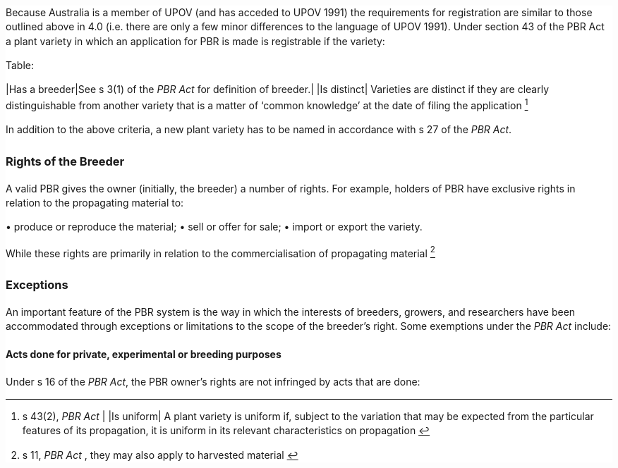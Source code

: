 Because Australia is a member of UPOV (and has acceded to UPOV 1991) the requirements for registration are similar to those outlined above in 4.0 (i.e. there are only a few minor differences to the language of UPOV 1991).
Under section 43 of the PBR Act a plant variety in which an application for PBR is made is registrable if the variety:

Table:

|Has a breeder|See s 3(1) of the _PBR Act_ for definition of breeder.|
|Is distinct| Varieties are distinct if they are clearly distinguishable from another variety that is a matter of ‘common knowledge’ at the date of filing the application [^AUTOREPLACEDs432PBRActENDREPLACE]

[^AUTOREPLACEDs432PBRActENDREPLACE]: s 43(2), _PBR Act_
|
|Is uniform| A plant variety is uniform if, subject to the variation that may be expected from the particular features of its propagation, it is uniform in its relevant characteristics on propagation [^AUTOREPLACEDs433PBRActENDREPLACE]

[^AUTOREPLACEDs433PBRActENDREPLACE]: s 43(3), _PBR Act_
.|
|Is stable| A plant variety is stable if its relevant characteristics remain unchanged after repeated propagation [^AUTOREPLACEDs434PBRActENDREPLACE]

[^AUTOREPLACEDs434PBRActENDREPLACE]: s 43(4), _PBR Act_
.|
|Has not been exploited or has been only recently exploited| See s 43(1)(5) and (6) of the _PBR Act_ for the definitions, but generally this means that the variety has not been sold in Australia more than one year before the date of lodging the application; or outside of Australia: more than six years before that date (for trees and vines) or more than four years before that date (in all other cases).|

In addition to the above criteria, a new plant variety has to be named in accordance with s 27 of the _PBR Act_.

### Rights of the Breeder

A valid PBR gives the owner (initially, the breeder) a number of rights. For example, holders of PBR have exclusive rights in relation to the propagating material to:

•	produce or reproduce the material;
•	sell or offer for sale;
•	import or export the variety.

While these rights are primarily in relation to the commercialisation of propagating material [^AUTOREPLACEDs11PBRActENDREPLACE]

[^AUTOREPLACEDs11PBRActENDREPLACE]: s 11, _PBR Act_
, they may also apply to harvested material [^AUTOREPLACEDs14PBRActENDREPLACE]

[^AUTOREPLACEDs14PBRActENDREPLACE]: s 14, _PBR Act_
, products obtained from harvested material [^AUTOREPLACEDs15PBRActENDREPLACE]

[^AUTOREPLACEDs15PBRActENDREPLACE]: s 15, _PBR Act_
, and to derivative varieties in certain circumstances [^AUTOREPLACEDs12PBRActENDREPLACE]

[^AUTOREPLACEDs12PBRActENDREPLACE]: s 12, _PBR Act_
.

### Exceptions

An important feature of the PBR system is the way in which the interests of breeders, growers, and researchers have been accommodated through exceptions or limitations to the scope of the breeder’s right. Some exemptions under the _PBR Act_ include:

#### Acts done for private, experimental or breeding purposes

Under s 16 of the _PBR Act_, the PBR owner’s rights are not infringed by acts that are done:


[^AUTOREPLACEDForexamplein2001IndiaintroducedtheProtectionofPlantVarietyandFarmersRightsActENDREPLACE]: For example, in 2001 India introduced the _Protection of Plant Variety and Farmers Rights Act_.
[^AUTOREPLACEDhttpswwwupovintupovlexenupov_conventionhtmlENDREPLACE]: https://www.upov.int/upovlex/en/upov_convention.html
[^AUTOREPLACEDhttpswwwupovintaboutenENDREPLACE]: https://www.upov.int/about/en/
[^AUTOREPLACEDTRIPsArt273bENDREPLACE]: TRIPs, Art. 27(3)(b)
[^AUTOREPLACEDArt9UPOV1991ENDREPLACE]: Art. 9, UPOV 1991
[^AUTOREPLACEDUPOV1961ENDREPLACE]: UPOV 1961
[^AUTOREPLACEDhttpswwwupovintaboutenbenefits_upov_systemhtmlENDREPLACE]: https://www.upov.int/about/en/benefits_upov_system.html
[^AUTOREPLACEDArt1ivUPOV1991ENDREPLACE]: Art. 1(iv), _UPOV_ 1991
[^AUTOREPLACEDArt61UPOV1991ENDREPLACE]: Art. 6(1), _UPOV_ 1991
[^AUTOREPLACEDArt7UPOV1991ENDREPLACE]: Art. 7, _UPOV_ 1991
[^AUTOREPLACEDArt8UPOV1991ENDREPLACE]: Art. 8, _UPOV_ 1991
[^AUTOREPLACEDArt9UPOV1991ENDREPLACE]: Art. 9, _UPOV_ 1991
[^AUTOREPLACEDArt151iUPOV1991ENDREPLACE]: Art. 15(1)(i), _UPOV_ 1991
[^AUTOREPLACEDArt151iiiUPOV1991ENDREPLACE]: Art. 15(1)(iii), _UPOV_ 1991
[^AUTOREPLACEDArt152UPOV1991ENDREPLACE]: Art 15(2), _UPOV_ 1991
[^AUTOREPLACEDWilliamCornishIntellectualPropertyPatentsCopyrightTradeMarksandAlliedRightsSweetandMaxwell1989p148atnote37ENDREPLACE]: William Cornish, Intellectual Property: Patents, Copyright, Trade Marks and Allied Rights (Sweet and Maxwell, 1989), p148 at note 37
[^AUTOREPLACEDSeeforexampleJaySandersonPlantsPeopleandPracticesTheNatureandHistoryoftheUPOVConvention2017CambridgeUniversityPressENDREPLACE]: See, for example, Jay Sanderson, Plants, People and Practices: The Nature and History of the UPOV Convention (2017, Cambridge University Press)
[^AUTOREPLACEDRobertMergesJustifyingIntellectualPropertyHarvardUniversityPress2011pp23ENDREPLACE]: Robert Merges, Justifying Intellectual Property (Harvard University Press, 2011), pp. 2–3
[^AUTOREPLACEDConventiononBiologicalDiversity19921760UNTS79CBDENDREPLACE]: Convention on Biological Diversity (1992) 1760 UNTS 79 (‘CBD’
[^AUTOREPLACEDPBRActENDREPLACE]: _PBR Act_
[^AUTOREPLACEDInitiallytheAustralianGovernmentintroducedthePlantVarietyRightsAct1987CththiswasrepealedandreplacedbythePBRActENDREPLACE]: Initially the Australian Government introduced the _Plant Variety Rights Act 1987_ (Cth): this was repealed and replaced by the _PBR Act_.
[^AUTOREPLACEDGrainPoolofWAvTheCommonwealth2000HCA14ENDREPLACE]: Grain Pool of WA v The Commonwealth [2000] HCA 14
[^AUTOREPLACEDs51xviiiENDREPLACE]: s 51(xviii
[^AUTOREPLACEDs171dENDREPLACE]: s 17(1)(d
[^AUTOREPLACEDs171eENDREPLACE]: s 17(1)(e
[^AUTOREPLACED2005FCAFC223ENDREPLACE]: [2005] FCAFC 223
[^AUTOREPLACEDs40PBRActENDREPLACE]: s 40, _PBR Act_